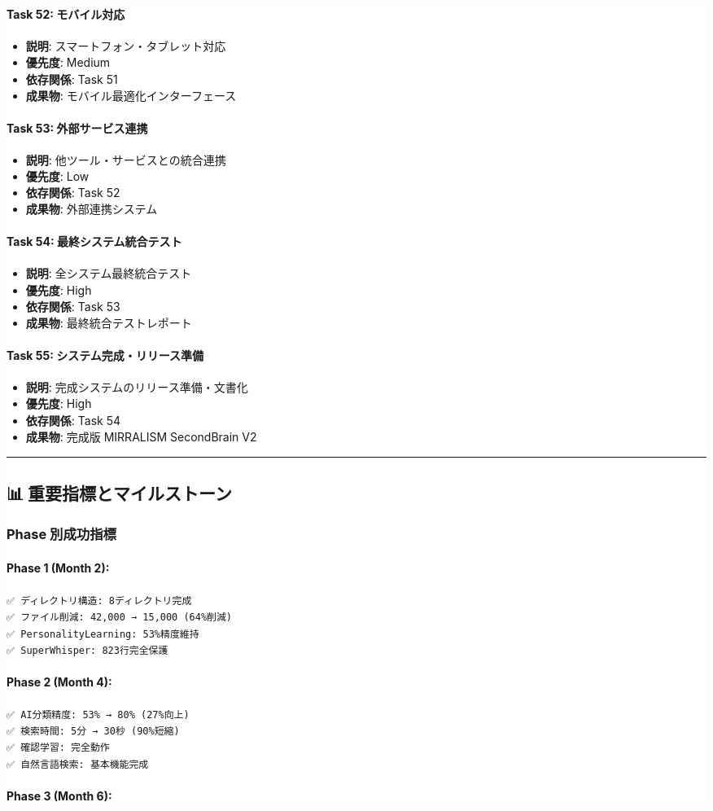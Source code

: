 #### **Task 52: モバイル対応**

- **説明**: スマートフォン・タブレット対応
- **優先度**: Medium
- **依存関係**: Task 51
- **成果物**: モバイル最適化インターフェース

#### **Task 53: 外部サービス連携**

- **説明**: 他ツール・サービスとの統合連携
- **優先度**: Low
- **依存関係**: Task 52
- **成果物**: 外部連携システム

#### **Task 54: 最終システム統合テスト**

- **説明**: 全システム最終統合テスト
- **優先度**: High
- **依存関係**: Task 53
- **成果物**: 最終統合テストレポート

#### **Task 55: システム完成・リリース準備**

- **説明**: 完成システムのリリース準備・文書化
- **優先度**: High
- **依存関係**: Task 54
- **成果物**: 完成版 MIRRALISM SecondBrain V2

---

## 📊 重要指標とマイルストーン

### **Phase 別成功指標**

#### **Phase 1 (Month 2):**

```
✅ ディレクトリ構造: 8ディレクトリ完成
✅ ファイル削減: 42,000 → 15,000 (64%削減)
✅ PersonalityLearning: 53%精度維持
✅ SuperWhisper: 823行完全保護
```

#### **Phase 2 (Month 4):**

```
✅ AI分類精度: 53% → 80% (27%向上)
✅ 検索時間: 5分 → 30秒 (90%短縮)
✅ 確認学習: 完全動作
✅ 自然言語検索: 基本機能完成
```

#### **Phase 3 (Month 6):**
